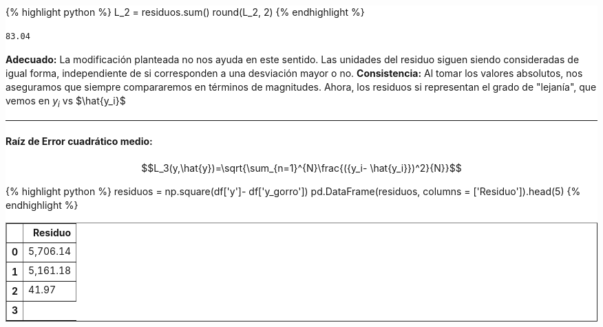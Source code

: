 


{% highlight python %}
L_2 = residuos.sum()
round(L_2, 2)
{% endhighlight %}




    83.04


 
**Adecuado:** La modificación planteada no nos ayuda en este sentido. Las
unidades del residuo siguen siendo consideradas de igual forma, independiente de
si corresponden a una desviación mayor o no.
**Consistencia:** Al tomar los valores absolutos, nos aseguramos que siempre
compararemos en términos de magnitudes. Ahora, los residuos si representan el
grado de "lejanía", que vemos en $y_i$ vs $\hat{y_i}$ 
 
___ 
 
#### Raíz de Error cuadrático medio:
$$L_3(y,\hat{y})=\sqrt{\sum_{n=1}^{N}\frac{({y_i- \hat{y_i}})^2}{N}}$$ 


{% highlight python %}
residuos = np.square(df['y']- df['y_gorro'])
pd.DataFrame(residuos, columns = ['Residuo']).head(5)
{% endhighlight %}




<div>
<style scoped>
    .dataframe tbody tr th:only-of-type {
        vertical-align: middle;
    }

    .dataframe tbody tr th {
        vertical-align: top;
    }

    .dataframe thead th {
        text-align: right;
    }
</style>
<table border="1" class="dataframe">
  <thead>
    <tr style="text-align: right;">
      <th></th>
      <th>Residuo</th>
    </tr>
  </thead>
  <tbody>
    <tr>
      <th>0</th>
      <td>5,706.14</td>
    </tr>
    <tr>
      <th>1</th>
      <td>5,161.18</td>
    </tr>
    <tr>
      <th>2</th>
      <td>41.97</td>
    </tr>
    <tr>
      <th>3</th>